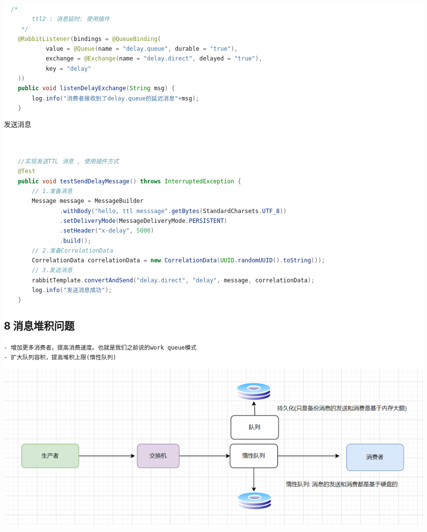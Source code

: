 ```java
  /*
        ttl2 : 消息延时: 使用插件
     */
    @RabbitListener(bindings = @QueueBinding(
            value = @Queue(name = "delay.queue", durable = "true"),
            exchange = @Exchange(name = "delay.direct", delayed = "true"),
            key = "delay"
    ))
    public void listenDelayExchange(String msg) {
        log.info("消费者接收到了delay.queue的延迟消息"+msg);
    }

```

发送消息

```java


    //实现发送TTL 消息 , 使用插件方式
    @Test
    public void testSendDelayMessage() throws InterruptedException {
        // 1.准备消息
        Message message = MessageBuilder
                .withBody("hello, ttl messsage".getBytes(StandardCharsets.UTF_8))
                .setDeliveryMode(MessageDeliveryMode.PERSISTENT)
                .setHeader("x-delay", 5000)
                .build();
        // 2.准备CorrelationData
        CorrelationData correlationData = new CorrelationData(UUID.randomUUID().toString());
        // 3.发送消息
        rabbitTemplate.convertAndSend("delay.direct", "delay", message, correlationData);
        log.info("发送消息成功");
    }

```

## 8 消息堆积问题

```
- 增加更多消费者，提高消费速度。也就是我们之前说的work queue模式
- 扩大队列容积，提高堆积上限(惰性队列)
```

![image-20221113162507548](assets/image-20221113162507548.png)
